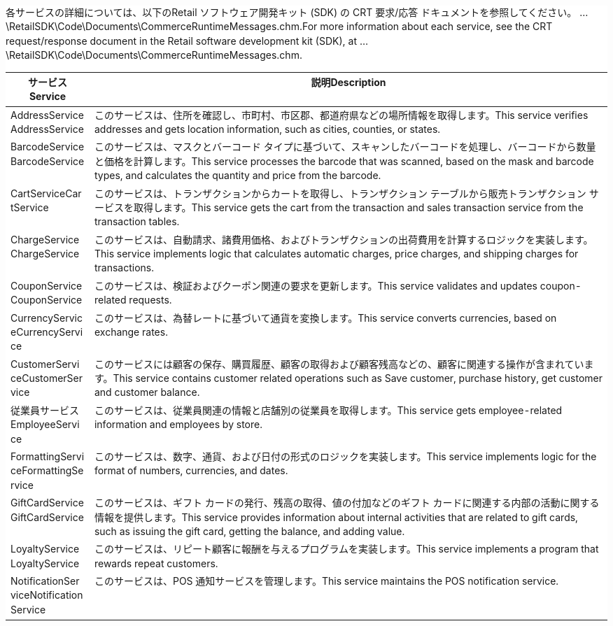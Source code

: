 <span data-ttu-id="d57b8-130">各サービスの詳細については、以下のRetail ソフトウェア開発キット (SDK) の CRT 要求/応答 ドキュメントを参照してください。 …\\RetailSDK\\Code\\Documents\\CommerceRuntimeMessages.chm.</span><span class="sxs-lookup"><span data-stu-id="d57b8-130">For more information about each service, see the CRT request/response document in the Retail software development kit (SDK), at …\\RetailSDK\\Code\\Documents\\CommerceRuntimeMessages.chm.</span></span>

| <span data-ttu-id="d57b8-131">サービス</span><span class="sxs-lookup"><span data-stu-id="d57b8-131">Service</span></span>                    | <span data-ttu-id="d57b8-132">説明</span><span class="sxs-lookup"><span data-stu-id="d57b8-132">Description</span></span> |
|----------------------------|-------------|
| <span data-ttu-id="d57b8-133">AddressService</span><span class="sxs-lookup"><span data-stu-id="d57b8-133">AddressService</span></span>             | <span data-ttu-id="d57b8-134">このサービスは、住所を確認し、市町村、市区郡、都道府県などの場所情報を取得します。</span><span class="sxs-lookup"><span data-stu-id="d57b8-134">This service verifies addresses and gets location information, such as cities, counties, or states.</span></span> |
| <span data-ttu-id="d57b8-135">BarcodeService</span><span class="sxs-lookup"><span data-stu-id="d57b8-135">BarcodeService</span></span>             | <span data-ttu-id="d57b8-136">このサービスは、マスクとバーコード タイプに基づいて、スキャンしたバーコードを処理し、バーコードから数量と価格を計算します。</span><span class="sxs-lookup"><span data-stu-id="d57b8-136">This service processes the barcode that was scanned, based on the mask and barcode types, and calculates the quantity and price from the barcode.</span></span> |
| <span data-ttu-id="d57b8-137">CartService</span><span class="sxs-lookup"><span data-stu-id="d57b8-137">CartService</span></span>                | <span data-ttu-id="d57b8-138">このサービスは、トランザクションからカートを取得し、トランザクション テーブルから販売トランザクション サービスを取得します。</span><span class="sxs-lookup"><span data-stu-id="d57b8-138">This service gets the cart from the transaction and sales transaction service from the transaction tables.</span></span> |
| <span data-ttu-id="d57b8-139">ChargeService</span><span class="sxs-lookup"><span data-stu-id="d57b8-139">ChargeService</span></span>              | <span data-ttu-id="d57b8-140">このサービスは、自動請求、諸費用価格、およびトランザクションの出荷費用を計算するロジックを実装します。</span><span class="sxs-lookup"><span data-stu-id="d57b8-140">This service implements logic that calculates automatic charges, price charges, and shipping charges for transactions.</span></span> |
| <span data-ttu-id="d57b8-141">CouponService</span><span class="sxs-lookup"><span data-stu-id="d57b8-141">CouponService</span></span>              | <span data-ttu-id="d57b8-142">このサービスは、検証およびクーポン関連の要求を更新します。</span><span class="sxs-lookup"><span data-stu-id="d57b8-142">This service validates and updates coupon-related requests.</span></span> |
| <span data-ttu-id="d57b8-143">CurrencyService</span><span class="sxs-lookup"><span data-stu-id="d57b8-143">CurrencyService</span></span>            | <span data-ttu-id="d57b8-144">このサービスは、為替レートに基づいて通貨を変換します。</span><span class="sxs-lookup"><span data-stu-id="d57b8-144">This service converts currencies, based on exchange rates.</span></span> |
| <span data-ttu-id="d57b8-145">CustomerService</span><span class="sxs-lookup"><span data-stu-id="d57b8-145">CustomerService</span></span>            | <span data-ttu-id="d57b8-146">このサービスには顧客の保存、購買履歴、顧客の取得および顧客残高などの、顧客に関連する操作が含まれています。</span><span class="sxs-lookup"><span data-stu-id="d57b8-146">This service contains customer related operations such as Save customer, purchase history, get customer and customer balance.</span></span> |
| <span data-ttu-id="d57b8-147">従業員サービス</span><span class="sxs-lookup"><span data-stu-id="d57b8-147">EmployeeService</span></span>            | <span data-ttu-id="d57b8-148">このサービスは、従業員関連の情報と店舗別の従業員を取得します。</span><span class="sxs-lookup"><span data-stu-id="d57b8-148">This service gets employee-related information and employees by store.</span></span> |
| <span data-ttu-id="d57b8-149">FormattingService</span><span class="sxs-lookup"><span data-stu-id="d57b8-149">FormattingService</span></span>          | <span data-ttu-id="d57b8-150">このサービスは、数字、通貨、および日付の形式のロジックを実装します。</span><span class="sxs-lookup"><span data-stu-id="d57b8-150">This service implements logic for the format of numbers, currencies, and dates.</span></span> |
| <span data-ttu-id="d57b8-151">GiftCardService</span><span class="sxs-lookup"><span data-stu-id="d57b8-151">GiftCardService</span></span>            | <span data-ttu-id="d57b8-152">このサービスは、ギフト カードの発行、残高の取得、値の付加などのギフト カードに関連する内部の活動に関する情報を提供します。</span><span class="sxs-lookup"><span data-stu-id="d57b8-152">This service provides information about internal activities that are related to gift cards, such as issuing the gift card, getting the balance, and adding value.</span></span> |
| <span data-ttu-id="d57b8-153">LoyaltyService</span><span class="sxs-lookup"><span data-stu-id="d57b8-153">LoyaltyService</span></span>             | <span data-ttu-id="d57b8-154">このサービスは、リピート顧客に報酬を与えるプログラムを実装します。</span><span class="sxs-lookup"><span data-stu-id="d57b8-154">This service implements a program that rewards repeat customers.</span></span> |
| <span data-ttu-id="d57b8-155">NotificationService</span><span class="sxs-lookup"><span data-stu-id="d57b8-155">NotificationService</span></span>        | <span data-ttu-id="d57b8-156">このサービスは、POS 通知サービスを管理します。</span><span class="sxs-lookup"><span data-stu-id="d57b8-156">This service maintains the POS notification service.</span></span> |